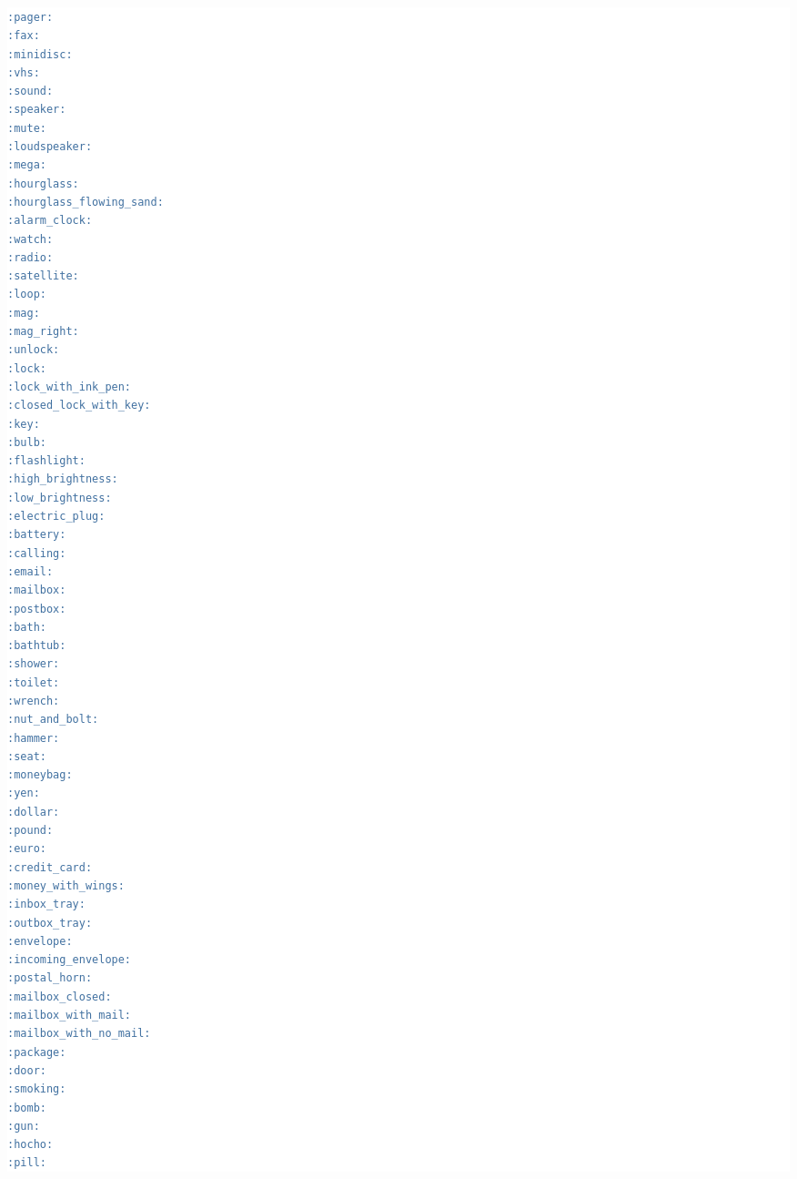 ```markdown
:pager:
:fax:
:minidisc:
:vhs:
:sound:
:speaker:
:mute:
:loudspeaker:
:mega:
:hourglass:
:hourglass_flowing_sand:
:alarm_clock:
:watch:
:radio:
:satellite:
:loop:
:mag:
:mag_right:
:unlock:
:lock:
:lock_with_ink_pen:
:closed_lock_with_key:
:key:
:bulb:
:flashlight:
:high_brightness:
:low_brightness:
:electric_plug:
:battery:
:calling:
:email:
:mailbox:
:postbox:
:bath:
:bathtub:
:shower:
:toilet:
:wrench:
:nut_and_bolt:
:hammer:
:seat:
:moneybag:
:yen:
:dollar:
:pound:
:euro:
:credit_card:
:money_with_wings:
:inbox_tray:
:outbox_tray:
:envelope:
:incoming_envelope:
:postal_horn:
:mailbox_closed:
:mailbox_with_mail:
:mailbox_with_no_mail:
:package:
:door:
:smoking:
:bomb:
:gun:
:hocho:
:pill:
```